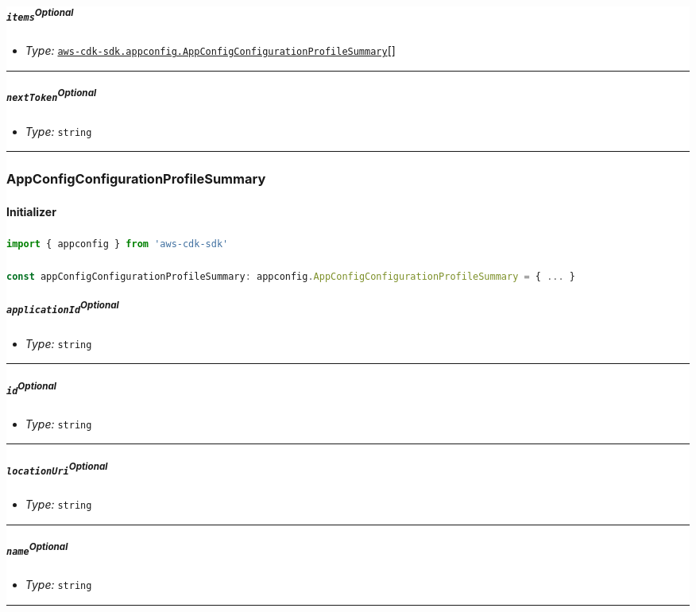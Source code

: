##### `items`<sup>Optional</sup> <a name="aws-cdk-sdk.appconfig.AppConfigConfigurationProfiles.property.items"></a>

- *Type:* [`aws-cdk-sdk.appconfig.AppConfigConfigurationProfileSummary`](#aws-cdk-sdk.appconfig.AppConfigConfigurationProfileSummary)[]

---

##### `nextToken`<sup>Optional</sup> <a name="aws-cdk-sdk.appconfig.AppConfigConfigurationProfiles.property.nextToken"></a>

- *Type:* `string`

---

### AppConfigConfigurationProfileSummary <a name="aws-cdk-sdk.appconfig.AppConfigConfigurationProfileSummary"></a>

#### Initializer <a name="[object Object].Initializer"></a>

```typescript
import { appconfig } from 'aws-cdk-sdk'

const appConfigConfigurationProfileSummary: appconfig.AppConfigConfigurationProfileSummary = { ... }
```

##### `applicationId`<sup>Optional</sup> <a name="aws-cdk-sdk.appconfig.AppConfigConfigurationProfileSummary.property.applicationId"></a>

- *Type:* `string`

---

##### `id`<sup>Optional</sup> <a name="aws-cdk-sdk.appconfig.AppConfigConfigurationProfileSummary.property.id"></a>

- *Type:* `string`

---

##### `locationUri`<sup>Optional</sup> <a name="aws-cdk-sdk.appconfig.AppConfigConfigurationProfileSummary.property.locationUri"></a>

- *Type:* `string`

---

##### `name`<sup>Optional</sup> <a name="aws-cdk-sdk.appconfig.AppConfigConfigurationProfileSummary.property.name"></a>

- *Type:* `string`

---
